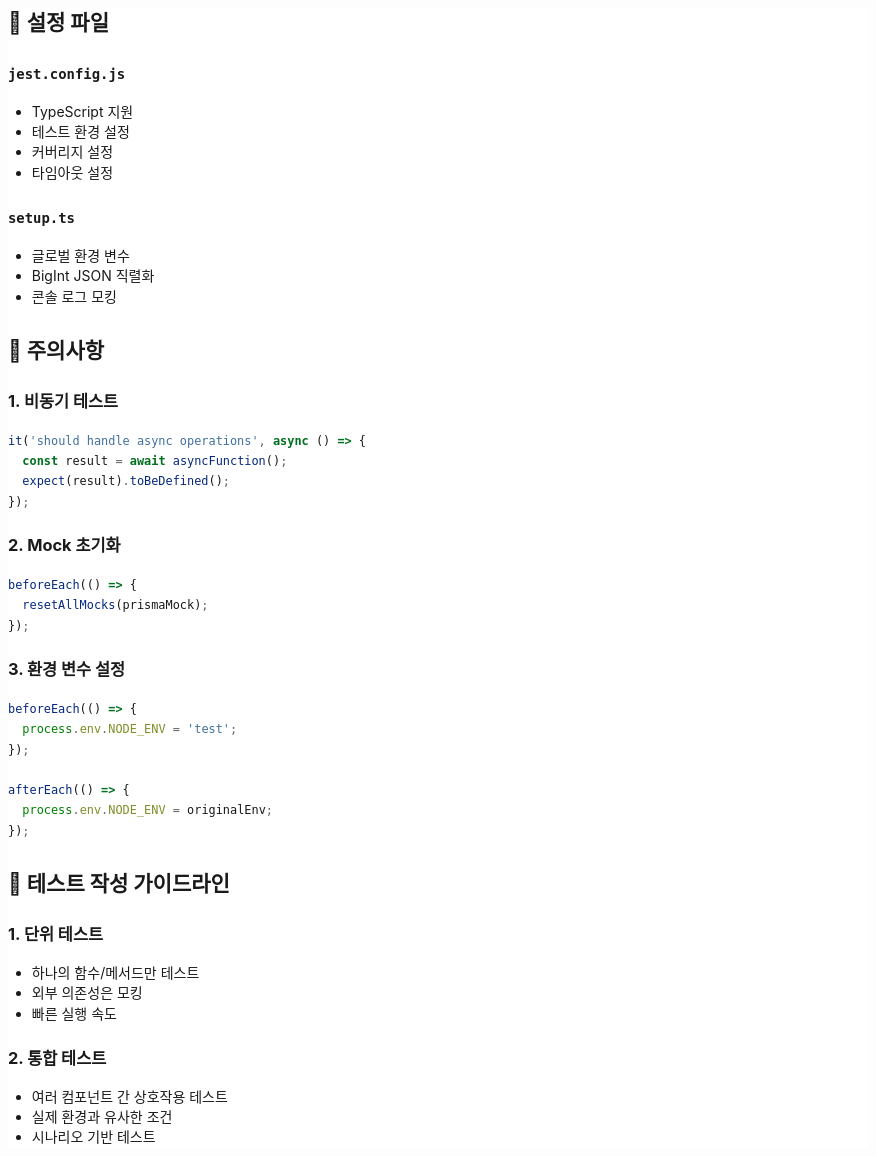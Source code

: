 ## 🔧 설정 파일

### `jest.config.js`
- TypeScript 지원
- 테스트 환경 설정
- 커버리지 설정
- 타임아웃 설정

### `setup.ts`
- 글로벌 환경 변수
- BigInt JSON 직렬화
- 콘솔 로그 모킹

## 🚨 주의사항

### 1. 비동기 테스트
```typescript
it('should handle async operations', async () => {
  const result = await asyncFunction();
  expect(result).toBeDefined();
});
```

### 2. Mock 초기화
```typescript
beforeEach(() => {
  resetAllMocks(prismaMock);
});
```

### 3. 환경 변수 설정
```typescript
beforeEach(() => {
  process.env.NODE_ENV = 'test';
});

afterEach(() => {
  process.env.NODE_ENV = originalEnv;
});
```

## 🎯 테스트 작성 가이드라인

### 1. **단위 테스트**
- 하나의 함수/메서드만 테스트
- 외부 의존성은 모킹
- 빠른 실행 속도

### 2. **통합 테스트**
- 여러 컴포넌트 간 상호작용 테스트
- 실제 환경과 유사한 조건
- 시나리오 기반 테스트
